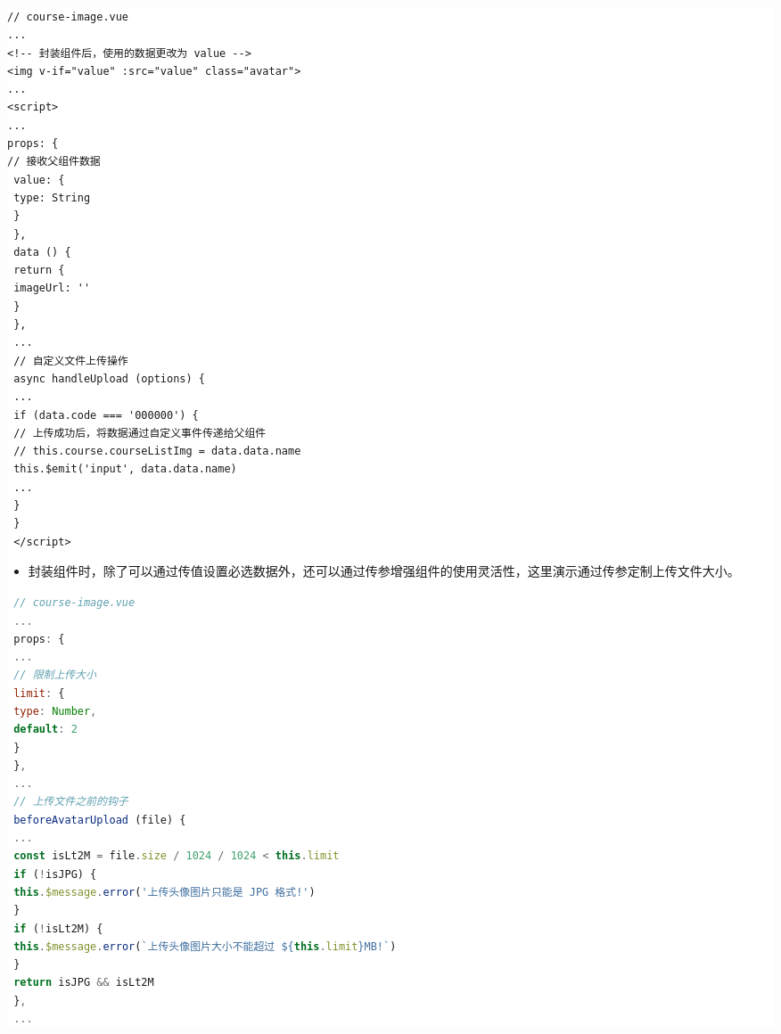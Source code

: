 ```vue
// course-image.vue
...
<!-- 封装组件后，使⽤的数据更改为 value -->
<img v-if="value" :src="value" class="avatar">
...
<script>
...
props: {
// 接收⽗组件数据
 value: {
 type: String
 }
 },
 data () {
 return {
 imageUrl: ''
 }
 },
 ...
 // ⾃定义⽂件上传操作
 async handleUpload (options) {
 ...
 if (data.code === '000000') {
 // 上传成功后，将数据通过⾃定义事件传递给⽗组件
 // this.course.courseListImg = data.data.name
 this.$emit('input', data.data.name)
 ...
 }
 }
 </script>
```

- 封装组件时，除了可以通过传值设置必选数据外，还可以通过传参增强组件的使⽤灵活性，这⾥演示通过传参定制上传⽂件⼤⼩。

```js
 // course-image.vue
 ...
 props: {
 ...
 // 限制上传⼤⼩
 limit: {
 type: Number,
 default: 2
 }
 },
 ...
 // 上传⽂件之前的钩⼦
 beforeAvatarUpload (file) {
 ...
 const isLt2M = file.size / 1024 / 1024 < this.limit
 if (!isJPG) {
 this.$message.error('上传头像图⽚只能是 JPG 格式!')
 }
 if (!isLt2M) {
 this.$message.error(`上传头像图⽚⼤⼩不能超过 ${this.limit}MB!`)
 }
 return isJPG && isLt2M
 },
 ...
```
